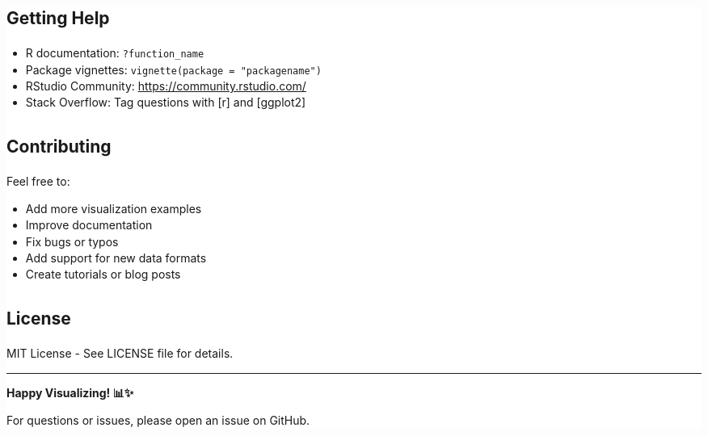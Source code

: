 ## Getting Help

- R documentation: `?function_name`
- Package vignettes: `vignette(package = "packagename")`
- RStudio Community: https://community.rstudio.com/
- Stack Overflow: Tag questions with [r] and [ggplot2]

## Contributing

Feel free to:
- Add more visualization examples
- Improve documentation
- Fix bugs or typos
- Add support for new data formats
- Create tutorials or blog posts

## License

MIT License - See LICENSE file for details.

---

**Happy Visualizing! 📊✨**

For questions or issues, please open an issue on GitHub.
